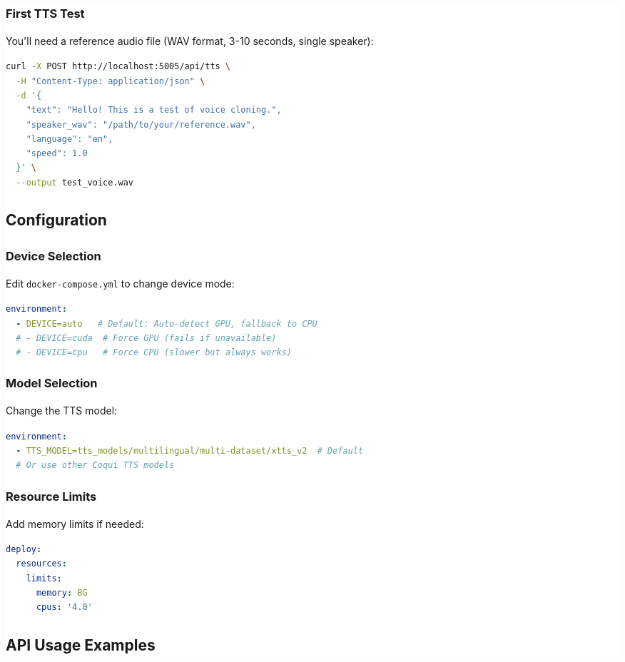 ```bash
```

### First TTS Test

You'll need a reference audio file (WAV format, 3-10 seconds, single speaker):

```bash
curl -X POST http://localhost:5005/api/tts \
  -H "Content-Type: application/json" \
  -d '{
    "text": "Hello! This is a test of voice cloning.",
    "speaker_wav": "/path/to/your/reference.wav",
    "language": "en",
    "speed": 1.0
  }' \
  --output test_voice.wav
```

## Configuration

### Device Selection

Edit `docker-compose.yml` to change device mode:

```yaml
environment:
  - DEVICE=auto   # Default: Auto-detect GPU, fallback to CPU
  # - DEVICE=cuda  # Force GPU (fails if unavailable)
  # - DEVICE=cpu   # Force CPU (slower but always works)
```

### Model Selection

Change the TTS model:

```yaml
environment:
  - TTS_MODEL=tts_models/multilingual/multi-dataset/xtts_v2  # Default
  # Or use other Coqui TTS models
```

### Resource Limits

Add memory limits if needed:

```yaml
deploy:
  resources:
    limits:
      memory: 8G
      cpus: '4.0'
```

## API Usage Examples
